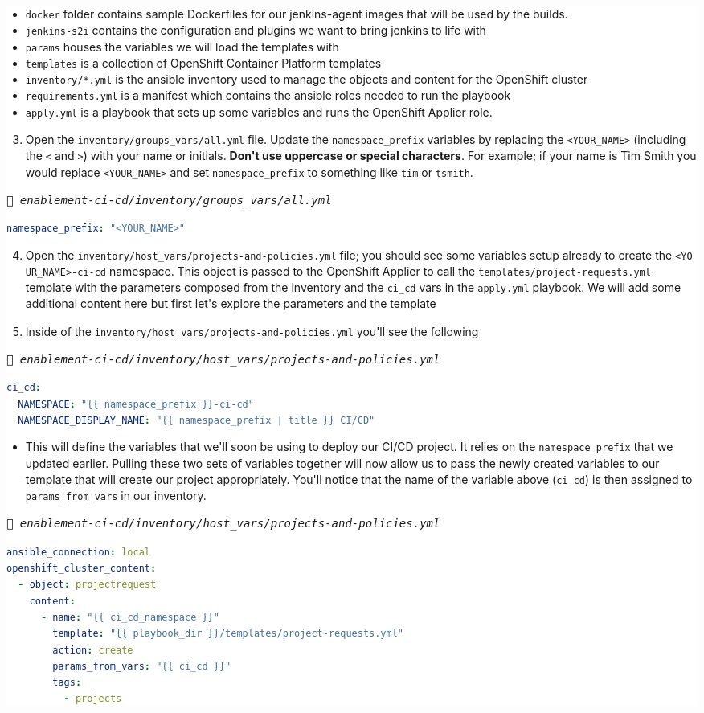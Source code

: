 - `docker` folder contains sample Dockerfiles for our jenkins-agent images that will be used by the builds.
- `jenkins-s2i` contains the configuration and plugins we want to bring jenkins to life with
- `params` houses the variables we will load the templates with
- `templates` is a collection of OpenShift Container Platform templates
- `inventory/*.yml` is the ansible inventory used to manage the objects and content for the OpenShift cluster
- `requirements.yml` is a manifest which contains the ansible roles needed to run the playbook
- `apply.yml` is a playbook that sets up some variables and runs the OpenShift Applier role.

3. Open the `inventory/groups_vars/all.yml` file. Update the `namespace_prefix` variables by replacing the `<YOUR_NAME>` (including the `<` and `>`) with your name or initials. **Don't use uppercase or special characters**. For example; if your name is Tim Smith you would replace `<YOUR_NAME>` and set `namespace_prefix` to something like `tim` or `tsmith`.

<kbd>📝 _enablement-ci-cd/inventory/groups_vars/all.yml_</kbd>

```yaml
namespace_prefix: "<YOUR_NAME>"
```

4. Open the `inventory/host_vars/projects-and-policies.yml` file; you should see some variables setup already to create the `<YOUR_NAME>-ci-cd` namespace. This object is passed to the OpenShift Applier to call the `templates/project-requests.yml` template with the parameters composed from the inventory and the `ci_cd` vars in the `apply.yml` playbook. We will add some additional content here but first let's explore the parameters and the template

5. Inside of the `inventory/host_vars/projects-and-policies.yml` you'll see the following

<kbd>📝 _enablement-ci-cd/inventory/host_vars/projects-and-policies.yml_</kbd>

```yaml
ci_cd:
  NAMESPACE: "{{ namespace_prefix }}-ci-cd"
  NAMESPACE_DISPLAY_NAME: "{{ namespace_prefix | title }} CI/CD"
```

- This will define the variables that we'll soon be using to deploy our CI/CD project. It relies on the `namespace_prefix` that we updated earlier. Pulling these two sets of variables together will now allow us to pass the newly created variables to our template that will create our project appropriately. You'll notice that the name of the variable above (`ci_cd`) is then assigned to `params_from_vars` in our inventory.

<kbd>📝 _enablement-ci-cd/inventory/host_vars/projects-and-policies.yml_</kbd>

```yaml
ansible_connection: local
openshift_cluster_content:
  - object: projectrequest
    content:
      - name: "{{ ci_cd_namespace }}"
        template: "{{ playbook_dir }}/templates/project-requests.yml"
        action: create
        params_from_vars: "{{ ci_cd }}"
        tags:
          - projects
```
